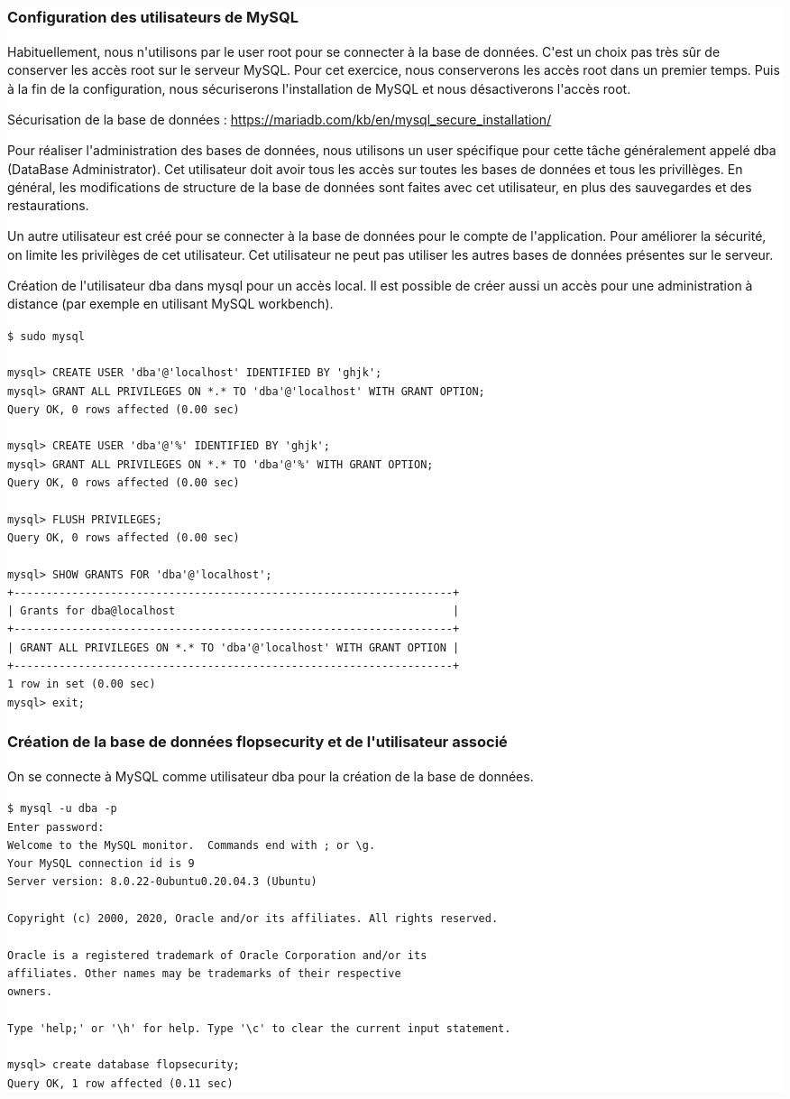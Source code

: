 ### Configuration des utilisateurs de MySQL

Habituellement, nous n'utilisons par le user root pour se connecter à la base de données. C'est un choix pas très sûr de conserver les accès root sur le serveur MySQL. Pour cet exercice, nous conserverons les accès root dans un premier temps. Puis à la fin de la configuration, nous sécuriserons l'installation de MySQL et nous désactiverons l'accès root.

Sécurisation de la base de données : https://mariadb.com/kb/en/mysql_secure_installation/

Pour réaliser l'administration des bases de données, nous utilisons un user spécifique pour cette tâche généralement appelé dba (DataBase Administrator). Cet utilisateur doit avoir tous les accès sur toutes les bases de données et tous les privillèges. En général, les modifications de structure de la base de données sont faites avec cet utilisateur, en plus des sauvegardes et des restaurations.

Un autre utilisateur est créé pour se connecter à la base de données pour le compte de l'application. Pour améliorer la sécurité, on limite les privilèges de cet utilisateur. Cet utilisateur ne peut pas utiliser les autres bases de données présentes sur le serveur.

Création de l'utilisateur dba dans mysql pour un accès local. Il est possible de créer aussi un accès pour une administration à distance (par exemple en utilisant MySQL workbench).
```
$ sudo mysql

mysql> CREATE USER 'dba'@'localhost' IDENTIFIED BY 'ghjk';
mysql> GRANT ALL PRIVILEGES ON *.* TO 'dba'@'localhost' WITH GRANT OPTION;
Query OK, 0 rows affected (0.00 sec)

mysql> CREATE USER 'dba'@'%' IDENTIFIED BY 'ghjk';
mysql> GRANT ALL PRIVILEGES ON *.* TO 'dba'@'%' WITH GRANT OPTION;
Query OK, 0 rows affected (0.00 sec)

mysql> FLUSH PRIVILEGES;
Query OK, 0 rows affected (0.00 sec)

mysql> SHOW GRANTS FOR 'dba'@'localhost';
+--------------------------------------------------------------------+
| Grants for dba@localhost                                           |
+--------------------------------------------------------------------+
| GRANT ALL PRIVILEGES ON *.* TO 'dba'@'localhost' WITH GRANT OPTION |
+--------------------------------------------------------------------+
1 row in set (0.00 sec)
mysql> exit;
```

### Création de la base de données flopsecurity et de l'utilisateur associé

On se connecte à MySQL comme utilisateur dba pour la création de la base de données.

```
$ mysql -u dba -p
Enter password:
Welcome to the MySQL monitor.  Commands end with ; or \g.
Your MySQL connection id is 9
Server version: 8.0.22-0ubuntu0.20.04.3 (Ubuntu)

Copyright (c) 2000, 2020, Oracle and/or its affiliates. All rights reserved.

Oracle is a registered trademark of Oracle Corporation and/or its
affiliates. Other names may be trademarks of their respective
owners.

Type 'help;' or '\h' for help. Type '\c' to clear the current input statement.

mysql> create database flopsecurity;
Query OK, 1 row affected (0.11 sec)
```